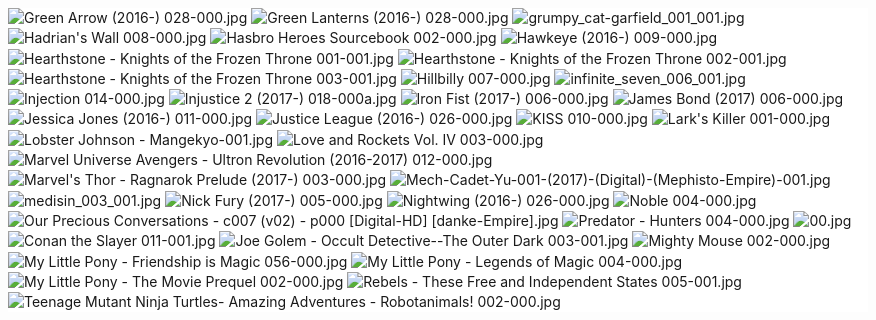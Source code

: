 ![Green Arrow (2016-) 028-000.jpg](https://wx1.sinaimg.cn/large/6a9fdecagy1flssox2l2bj21j72cw000.jpg)
![Green Lanterns (2016-) 028-000.jpg](https://wx1.sinaimg.cn/large/6a9fdecagy1flssrgdtgoj21j82cw1kx.jpg)
![grumpy_cat-garfield_001_001.jpg](https://wx1.sinaimg.cn/large/6a9fdecagy1fogjw9680yj21j82cw1ky.jpg)
![Hadrian's Wall 008-000.jpg](https://wx1.sinaimg.cn/large/6a9fdecagy1flqc108wnij21j72cw1ky.jpg)
![Hasbro Heroes Sourcebook 002-000.jpg](https://wx1.sinaimg.cn/large/6a9fdecagy1fogu2ww7ugj21j82cwhdw.jpg)
![Hawkeye (2016-) 009-000.jpg](https://wx1.sinaimg.cn/large/6a9fdecagy1fm1lixczhkj21j82cw1kz.jpg)
![Hearthstone - Knights of the Frozen Throne 001-001.jpg](https://wx1.sinaimg.cn/large/6a9fdecagy1fogfmfi5amj21j72cwb2a.jpg)
![Hearthstone - Knights of the Frozen Throne 002-001.jpg](https://wx1.sinaimg.cn/large/6a9fdecagy1fogfqtelncj21j72cw7wi.jpg)
![Hearthstone - Knights of the Frozen Throne 003-001.jpg](https://wx1.sinaimg.cn/large/6a9fdecagy1fogftixhx6j21j72cwkjm.jpg)
![Hillbilly 007-000.jpg](https://wx1.sinaimg.cn/large/6a9fdecagy1fogrwz22n7j21jy2cw4qr.jpg)
![infinite_seven_006_001.jpg](https://wx1.sinaimg.cn/large/6a9fdecagy1fogucjxpp7j21j82cwkjo.jpg)
![Injection 014-000.jpg](https://wx1.sinaimg.cn/large/6a9fdecagy1flqc6lxp32j21j82cw4qs.jpg)
![Injustice 2 (2017-) 018-000a.jpg](https://wx1.sinaimg.cn/large/6a9fdecagy1flrzabqhcdj21j816gwvd.jpg)
![Iron Fist (2017-) 006-000.jpg](https://wx1.sinaimg.cn/large/6a9fdecagy1fogs2ny0mpj21j82cwx6p.jpg)
![James Bond (2017) 006-000.jpg](https://wx1.sinaimg.cn/large/6a9fdecagy1fogqybshytj21j82cw1kx.jpg)
![Jessica Jones (2016-) 011-000.jpg](https://wx1.sinaimg.cn/large/6a9fdecagy1fm1lujoyarj21j82cwx6s.jpg)
![Justice League (2016-) 026-000.jpg](https://wx1.sinaimg.cn/large/6a9fdecagy1flv7aubie4j21j82cw7wh.jpg)
![KISS 010-000.jpg](https://wx1.sinaimg.cn/large/6a9fdecagy1fogim6glq1j21j72cwqv5.jpg)
![Lark's Killer 001-000.jpg](https://wx1.sinaimg.cn/large/6a9fdecagy1fogwont88aj21iw2cwe84.jpg)
![Lobster Johnson - Mangekyo-001.jpg](https://wx1.sinaimg.cn/large/6a9fdecagy1fogiqhxat6j21j72cwb2a.jpg)
![Love and Rockets Vol. IV 003-000.jpg](https://wx1.sinaimg.cn/large/6a9fdecagy1fogtl7ce0vj21kw211npd.jpg)
![Marvel Universe Avengers - Ultron Revolution (2016-2017) 012-000.jpg](https://wx1.sinaimg.cn/large/6a9fdecagy1fm1lygg9z0j21j82cw1ju.jpg)
![Marvel's Thor - Ragnarok Prelude (2017-) 003-000.jpg](https://wx1.sinaimg.cn/large/6a9fdecagy1fm1m1tt9t2j21j82cwe82.jpg)
![Mech-Cadet-Yu-001-(2017)-(Digital)-(Mephisto-Empire)-001.jpg](https://wx1.sinaimg.cn/large/6a9fdecagy1foghiu5qxjj21j82cwhdt.jpg)
![medisin_003_001.jpg](https://wx1.sinaimg.cn/large/6a9fdecagy1fogulphs4vj21j82cwnpf.jpg)
![Nick Fury (2017-) 005-000.jpg](https://wx1.sinaimg.cn/large/6a9fdecagy1fm1m6z994xj21j82cwdwv.jpg)
![Nightwing (2016-) 026-000.jpg](https://wx1.sinaimg.cn/large/6a9fdecagy1fogfxq732ij21j82cwb29.jpg)
![Noble 004-000.jpg](https://wx1.sinaimg.cn/large/6a9fdecagy1fogx3cryzrj21j82cw1l0.jpg)
![Our Precious Conversations - c007 (v02) - p000 [Digital-HD] [danke-Empire].jpg](https://wx1.sinaimg.cn/large/6a9fdecagy1foh06q2rxyj21kl2cwhdt.jpg)
![Predator - Hunters 004-000.jpg](https://wx1.sinaimg.cn/large/6a9fdecagy1foguu4yc4sj21j82cwhdu.jpg)
![00.jpg](https://wx1.sinaimg.cn/large/6a9fdecagy1fogv1zuxi4j21j82cwhdu.jpg)
![Conan the Slayer 011-001.jpg](https://wx1.sinaimg.cn/large/6a9fdecagy1fogpt5l456j21j72cw1ky.jpg)
![Joe Golem - Occult Detective--The Outer Dark 003-001.jpg](https://wx1.sinaimg.cn/large/6a9fdecagy1fogii3i0k2j21j72cwx6p.jpg)
![Mighty Mouse 002-000.jpg](https://wx1.sinaimg.cn/large/6a9fdecagy1foghn4k0d5j21j72cwe81.jpg)
![My Little Pony - Friendship is Magic 056-000.jpg](https://wx1.sinaimg.cn/large/6a9fdecagy1fogr5fdtoyj21j82cw1ky.jpg)
![My Little Pony - Legends of Magic 004-000.jpg](https://wx1.sinaimg.cn/large/6a9fdecagy1foglg783i8j21j82cwe82.jpg)
![My Little Pony - The Movie Prequel 002-000.jpg](https://wx1.sinaimg.cn/large/6a9fdecagy1foglmas3lqj21j82cwnpe.jpg)
![Rebels - These Free and Independent States 005-001.jpg](https://wx1.sinaimg.cn/large/6a9fdecagy1fogk2fr0xlj21j72cwqv5.jpg)
![Teenage Mutant Ninja Turtles- Amazing Adventures - Robotanimals! 002-000.jpg](https://wx1.sinaimg.cn/large/6a9fdecagy1fogm6ix0hzj21j82cwqv6.jpg)